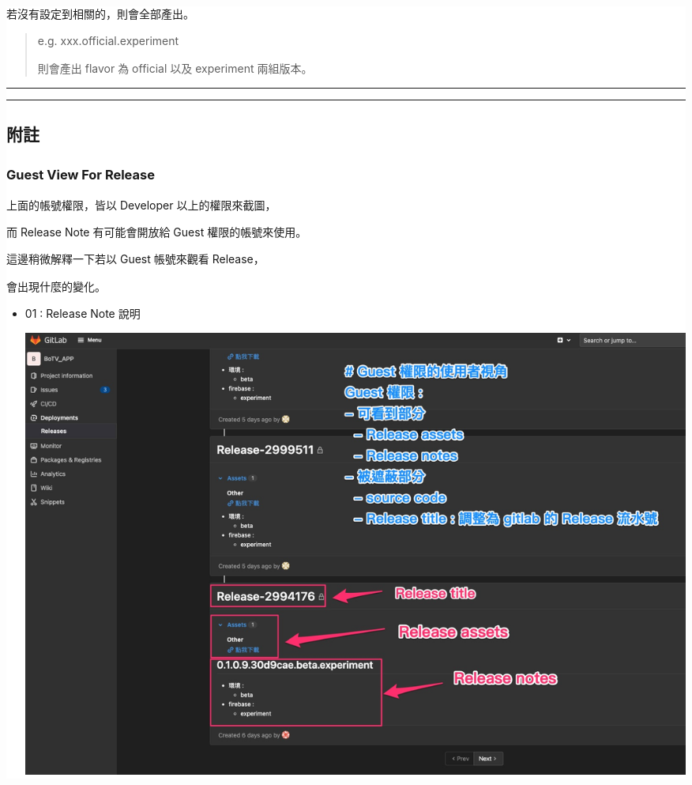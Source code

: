   若沒有設定到相關的，則會全部產出。

  > e.g. xxx.official.experiment
  >
  > 則會產出 flavor 為 official 以及 experiment 兩組版本。

---
---

## 附註

### Guest View For Release

上面的帳號權限，皆以 Developer 以上的權限來截圖，

而 Release Note 有可能會開放給 Guest 權限的帳號來使用。

這邊稍微解釋一下若以 Guest 帳號來觀看 Release，

會出現什麼的變化。

- 01 : Release Note 說明

  ![01](./pics/Note_GuestView_Release_01_GitLab.png)
